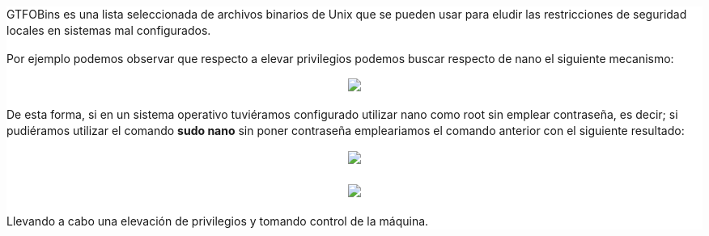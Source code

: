 GTFOBins es una lista seleccionada de archivos binarios de Unix que se pueden usar para eludir las restricciones de seguridad locales en sistemas mal configurados.

Por ejemplo podemos observar que respecto a elevar privilegios podemos buscar respecto de nano el siguiente mecanismo:

<div style="text-align:center">
	<img src="{{ 'assets/img/M7/Pasted image 20220302233314.png' | relative_url }}" text-align="center"/>
</div>

De esta forma, si en un sistema operativo tuviéramos configurado utilizar nano como root sin emplear contraseña, es decir; si pudiéramos utilizar el comando **sudo nano**  sin poner contraseña empleariamos el comando anterior con el siguiente resultado: 

<div style="text-align:center">
	<img src="{{ 'assets/img/M7/Pasted image 20220302235010.png' | relative_url }}" text-align="center"/>
</div>

<br />

<div style="text-align:center">
	<img src="{{ 'assets/img/M7/Pasted image 20220302235113.png' | relative_url }}" text-align="center"/>
</div>

Llevando a cabo una elevación de privilegios y tomando control de la máquina.